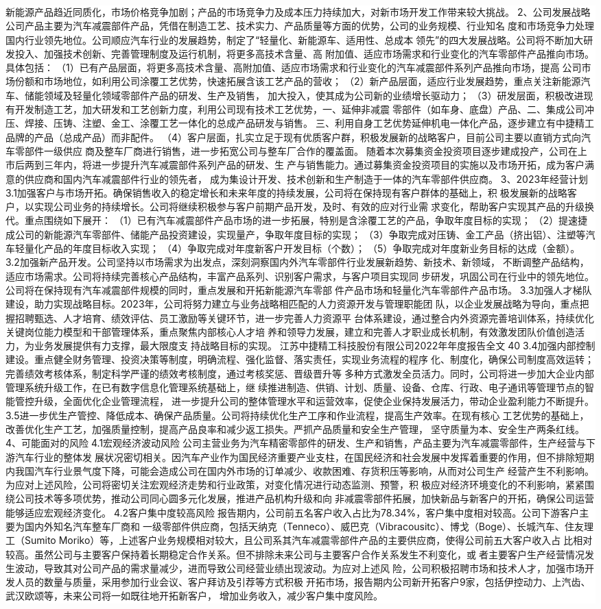 新能源产品趋近同质化，市场价格竞争加剧；产品的市场竞争力及成本压力持续加大，对新市场开发工作带来较大挑战。
2、公司发展战略
公司产品主要为汽车减震部件产品，凭借在制造工艺、技术实力、产品质量等方面的优势，公司的业务规模、行业知名
度和市场竞争力处理国内行业领先地位。公司顺应汽车行业的发展趋势，制定了“轻量化、新能源车、适用性、总成本
领先”的四大发展战略。公司将不断加大研发投入、加强技术创新、完善管理制度及运行机制，将更多高技术含量、高
附加值、适应市场需求和行业变化的汽车零部件产品推向市场。
具体包括：
（1）已有产品层面，将更多高技术含量、高附加值、适应市场需求和行业变化的汽车减震部件系列产品推向市场，提高
公司市场份额和市场地位，如利用公司涂覆工艺优势，快速拓展含该工艺产品的营收；
（2）新产品层面，适应行业发展趋势，重点关注新能源汽车、储能领域及轻量化领域零部件产品的研发、生产及销售，
加大投入，使其成为公司新的业绩增长驱动力；
（3）研发层面，积极改进现有开发制造工艺，加大研发和工艺创新力度，利用公司现有技术工艺优势，一、延伸非减震
零部件（如车身、底盘）产品、二、集成公司冲压、焊接、压铸、注塑、金工、涂覆工艺一体化的总成产品研发与销售。
三、利用自身工艺优势延伸机电一体化产品，逐步建立有中捷精工品牌的产品（总成产品）而非配件。
（4）客户层面，扎实立足于现有优质客户群，积极发展新的战略客户，目前公司主要以直销方式向汽车零部件一级供应
商及整车厂商进行销售，进一步拓宽公司与整车厂合作的覆盖面。
随着本次募集资金投资项目逐步建成投产，公司在上市后两到三年内，将进一步提升汽车减震部件系列产品的研发、生
产与销售能力。通过募集资金投资项目的实施以及市场开拓，成为客户满意的供应商和国内汽车减震部件行业的领先者，
成为集设计开发、技术创新和生产制造于一体的汽车零部件供应商。
3、2023年经营计划
3.1加强客户与市场开拓。确保销售收入的稳定增长和未来年度的持续发展，公司将在保持现有客户群体的基础上，积
极发展新的战略客户，以实现公司业务的持续增长。公司将继续积极参与客户前期产品开发，及时、有效的应对行业需
求变化，帮助客户实现其产品的升级换代。重点围绕如下展开：
（1）已有汽车减震部件产品市场的进一步拓展，特别是含涂覆工艺的产品，争取年度目标的实现；
（2）提速捷成公司的新能源汽车零部件、储能产品投资建设，实现量产，争取年度目标的实现；
（3）争取完成对压铸、金工产品（挤出铝）、注塑等汽车轻量化产品的年度目标收入实现；
（4）争取完成对年度新客户开发目标（个数）；
（5）争取完成对年度新业务目标的达成（金额）。
3.2加强新产品开发。公司坚持以市场需求为出发点，深刻洞察国内外汽车零部件行业发展新趋势、新技术、新领域，
不断调整产品结构，适应市场需求。公司将持续完善核心产品结构，丰富产品系列、识别客户需求，与客户项目实现同
步研发，巩固公司在行业中的领先地位。公司将在保持现有汽车减震部件规模的同时，重点发展和开拓新能源汽车零部
件产品市场和轻量化汽车零部件产品市场。
3.3加强人才梯队建设，助力实现战略目标。2023年，公司将努力建立与业务战略相匹配的人力资源开发与管理职能团
队，以企业发展战略为导向，重点把握招聘甄选、人才培育、绩效评估、员工激励等关键环节，进一步完善人力资源平
台体系建设，通过整合内外资源完善培训体系，持续优化关键岗位能力模型和干部管理体系，重点聚焦内部核心人才培
养和领导力发展，建立和完善人才职业成长机制，有效激发团队价值创造活力，为业务发展提供有力支撑，最大限度支
持战略目标的实现。
江苏中捷精工科技股份有限公司2022年年度报告全文
40
3.4加强内部控制建设。重点健全财务管理、投资决策等制度，明确流程、强化监督、落实责任，实现业务流程的程序
化、制度化，确保公司制度高效运转；完善绩效考核体系，制定科学严谨的绩效考核制度，通过考核奖惩、晋级晋升等
多种方式激发全员活力。同时，公司将进一步加大企业内部管理系统升级工作，在已有数字信息化管理系统基础上，继
续推进制造、供销、计划、质量、设备、仓库、行政、电子通讯等管理节点的智能管控升级，全面优化企业管理流程，
进一步提升公司的整体管理水平和运营效率，促使企业保持发展活力，带动企业盈利能力不断提升。
3.5进一步优生产管控、降低成本、确保产品质量。公司将持续优化生产工序和作业流程，提高生产效率。在现有核心
工艺优势的基础上，改善优化生产工艺，加强质量控制，提高产品良率和减少返工损失。严抓产品质量和安全生产管理，
坚守质量为本、安全生产两条红线。
4、可能面对的风险
4.1宏观经济波动风险
公司主营业务为汽车精密零部件的研发、生产和销售，产品主要为汽车减震零部件，生产经营与下游汽车行业的整体发
展状况密切相关。因汽车产业作为国民经济重要产业支柱，在国民经济和社会发展中发挥着重要的作用，但不排除短期
内我国汽车行业景气度下降，可能会造成公司在国内外市场的订单减少、收款困难、存货积压等影响，从而对公司生产
经营产生不利影响。为应对上述风险，公司将密切关注宏观经济走势和行业政策，对变化情况进行动态监测、预警，积
极应对经济环境变化的不利影响，紧紧围绕公司技术等多项优势，推动公司同心圆多元化发展，推进产品机构升级和向
非减震零部件拓展，加快新品与新客户的开拓，确保公司运营能够适应宏观经济变化。
4.2客户集中度较高风险
报告期内，公司前五名客户收入占比为78.34%，客户集中度相对较高。公司下游客户主要为国内外知名汽车整车厂商和
一级零部件供应商，包括天纳克（Tenneco）、威巴克（Vibracousitc）、博戈（Boge）、长城汽车、住友理工（Sumito
Moriko）等，上述客户业务规模相对较大，且公司系其汽车减震零部件产品的主要供应商，使得公司前五大客户收入占
比相对较高。虽然公司与主要客户保持着长期稳定合作关系。但不排除未来公司与主要客户合作关系发生不利变化，或
者主要客户生产经营情况发生波动，导致其对公司产品的需求量减少，进而导致公司经营业绩出现波动。为应对上述风
险，公司积极招聘市场和技术人才，加强市场开发人员的数量与质量，采用参加行业会议、客户拜访及引荐等方式积极
开拓市场，报告期内公司新开拓客户9家，包括伊控动力、上汽齿、武汉欧颂等，未来公司将一如既往地开拓新客户，
增加业务收入，减少客户集中度风险。